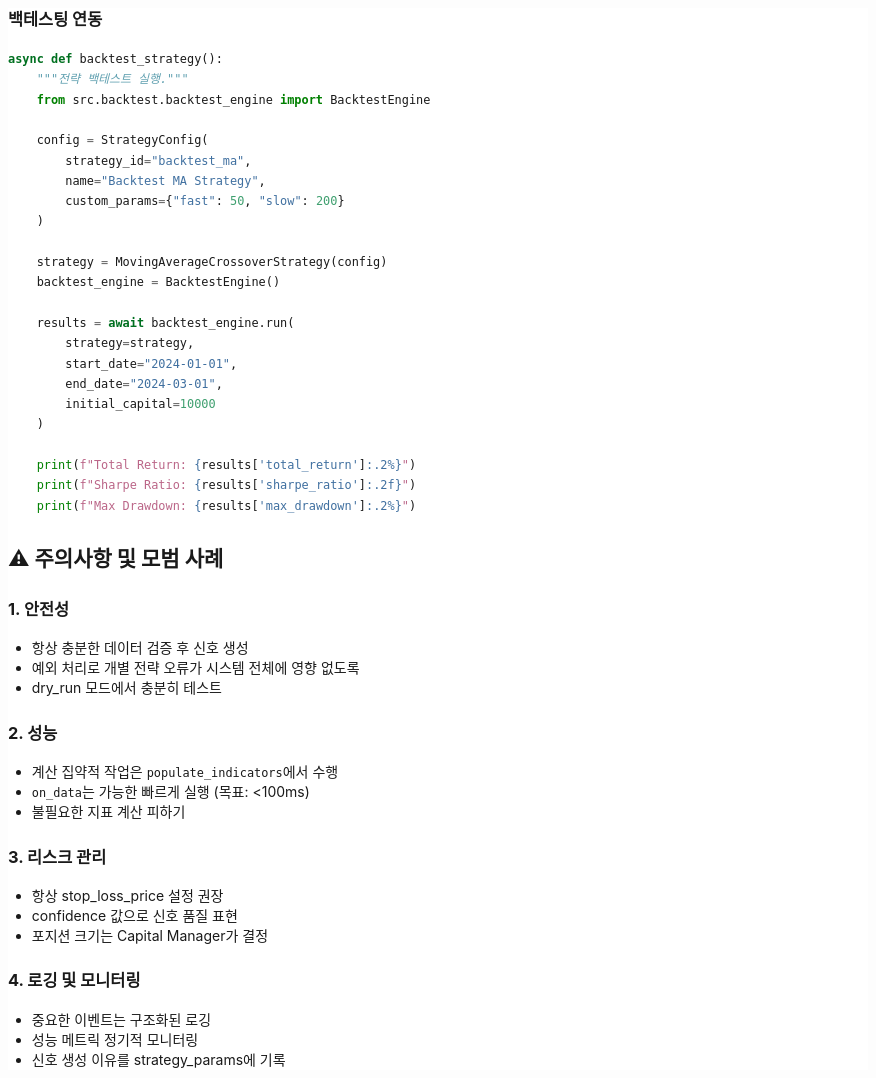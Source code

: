 ### 백테스팅 연동

```python
async def backtest_strategy():
    """전략 백테스트 실행."""
    from src.backtest.backtest_engine import BacktestEngine
    
    config = StrategyConfig(
        strategy_id="backtest_ma",
        name="Backtest MA Strategy",
        custom_params={"fast": 50, "slow": 200}
    )
    
    strategy = MovingAverageCrossoverStrategy(config)
    backtest_engine = BacktestEngine()
    
    results = await backtest_engine.run(
        strategy=strategy,
        start_date="2024-01-01",
        end_date="2024-03-01",
        initial_capital=10000
    )
    
    print(f"Total Return: {results['total_return']:.2%}")
    print(f"Sharpe Ratio: {results['sharpe_ratio']:.2f}")
    print(f"Max Drawdown: {results['max_drawdown']:.2%}")
```

## ⚠️ 주의사항 및 모범 사례

### 1. 안전성
- 항상 충분한 데이터 검증 후 신호 생성
- 예외 처리로 개별 전략 오류가 시스템 전체에 영향 없도록
- dry_run 모드에서 충분히 테스트

### 2. 성능
- 계산 집약적 작업은 `populate_indicators`에서 수행
- `on_data`는 가능한 빠르게 실행 (목표: <100ms)
- 불필요한 지표 계산 피하기

### 3. 리스크 관리
- 항상 stop_loss_price 설정 권장
- confidence 값으로 신호 품질 표현
- 포지션 크기는 Capital Manager가 결정

### 4. 로깅 및 모니터링
- 중요한 이벤트는 구조화된 로깅
- 성능 메트릭 정기적 모니터링
- 신호 생성 이유를 strategy_params에 기록
